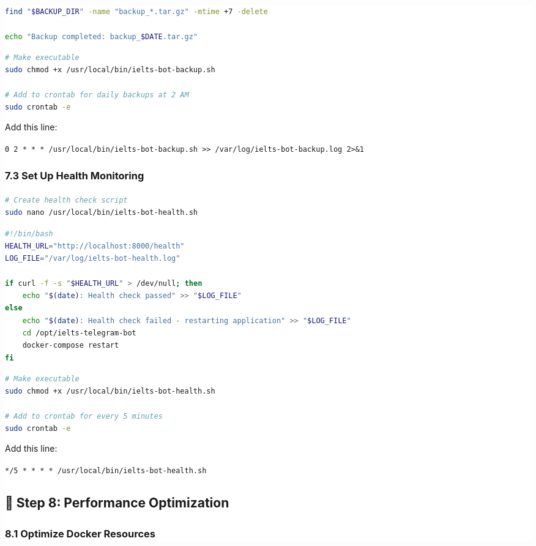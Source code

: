 ```bash
find "$BACKUP_DIR" -name "backup_*.tar.gz" -mtime +7 -delete

echo "Backup completed: backup_$DATE.tar.gz"
```

```bash
# Make executable
sudo chmod +x /usr/local/bin/ielts-bot-backup.sh

# Add to crontab for daily backups at 2 AM
sudo crontab -e
```

Add this line:
```
0 2 * * * /usr/local/bin/ielts-bot-backup.sh >> /var/log/ielts-bot-backup.log 2>&1
```

### 7.3 Set Up Health Monitoring

```bash
# Create health check script
sudo nano /usr/local/bin/ielts-bot-health.sh
```

```bash
#!/bin/bash
HEALTH_URL="http://localhost:8000/health"
LOG_FILE="/var/log/ielts-bot-health.log"

if curl -f -s "$HEALTH_URL" > /dev/null; then
    echo "$(date): Health check passed" >> "$LOG_FILE"
else
    echo "$(date): Health check failed - restarting application" >> "$LOG_FILE"
    cd /opt/ielts-telegram-bot
    docker-compose restart
fi
```

```bash
# Make executable
sudo chmod +x /usr/local/bin/ielts-bot-health.sh

# Add to crontab for every 5 minutes
sudo crontab -e
```

Add this line:
```
*/5 * * * * /usr/local/bin/ielts-bot-health.sh
```

## 🔧 Step 8: Performance Optimization

### 8.1 Optimize Docker Resources
